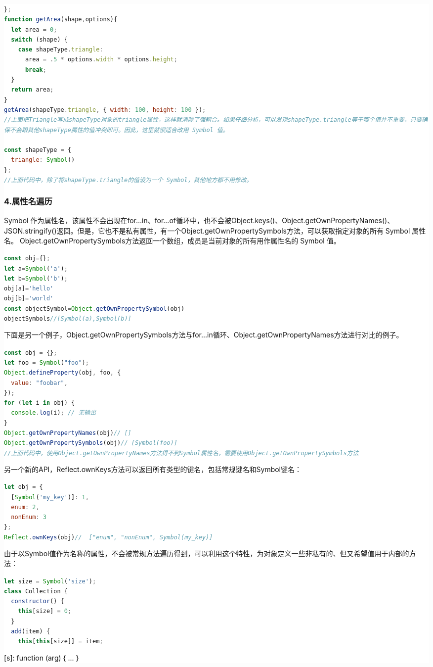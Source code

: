 ```javascript
};
function getArea(shape,options){
  let area = 0;
  switch (shape) {
    case shapeType.triangle:
      area = .5 * options.width * options.height;
      break;
  }
  return area;
}
getArea(shapeType.triangle, { width: 100, height: 100 });
//上面把Triangle写成shapeType对象的triangle属性，这样就消除了强耦合。如果仔细分析，可以发现shapeType.triangle等于哪个值并不重要，只要确保不会跟其他shapeType属性的值冲突即可。因此，这里就很适合改用 Symbol 值。

const shapeType = {
  triangle: Symbol()
};
//上面代码中，除了将shapeType.triangle的值设为一个 Symbol，其他地方都不用修改。
```
### 4.属性名遍历
  Symbol 作为属性名，该属性不会出现在for...in、for...of循环中，也不会被Object.keys()、Object.getOwnPropertyNames()、JSON.stringify()返回。但是，它也不是私有属性，有一个Object.getOwnPropertySymbols方法，可以获取指定对象的所有 Symbol 属性名。 Object.getOwnPropertySymbols方法返回一个数组，成员是当前对象的所有用作属性名的 Symbol 值。
```javascript
const obj={};
let a=Symbol('a');
let b=Symbol('b');
obj[a]='hello'
obj[b]='world'
const objectSymbol=Object.getOwnPropertySymbol(obj)
objectSymbols//[Symbol(a),Symbol(b)]
```
  下面是另一个例子，Object.getOwnPropertySymbols方法与for...in循环、Object.getOwnPropertyNames方法进行对比的例子。
```javascript
const obj = {};
let foo = Symbol("foo");
Object.defineProperty(obj, foo, {
  value: "foobar",
});
for (let i in obj) {
  console.log(i); // 无输出
}
Object.getOwnPropertyNames(obj)// []
Object.getOwnPropertySymbols(obj)// [Symbol(foo)]
//上面代码中，使用Object.getOwnPropertyNames方法得不到Symbol属性名，需要使用Object.getOwnPropertySymbols方法
```
  另一个新的API，Reflect.ownKeys方法可以返回所有类型的键名，包括常规键名和Symbol键名：
```javascript
let obj = {
  [Symbol('my_key')]: 1,
  enum: 2,
  nonEnum: 3
};
Reflect.ownKeys(obj)//  ["enum", "nonEnum", Symbol(my_key)]
```
  由于以Symbol值作为名称的属性，不会被常规方法遍历得到，可以利用这个特性，为对象定义一些非私有的、但又希望值用于内部的方法：
```javascript
let size = Symbol('size');
class Collection {
  constructor() {
    this[size] = 0;
  }
  add(item) {
    this[this[size]] = item;
```

  [mySymbol]: 'Hello!'
  [s]: function (arg) { ... }